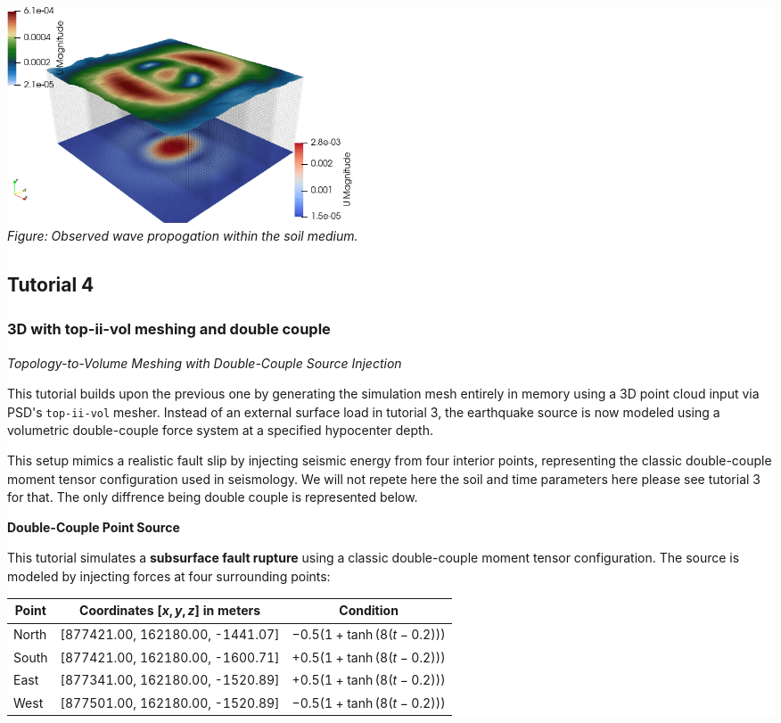   <img src="_images/soildynamics/4-min.png" width="45%" alt="clamped-bar">
  <figcaption><em>Figure: Observed wave propogation within the soil medium.</em></figcaption>
</figure>

## Tutorial 4
### 3D with top-ii-vol meshing and double couple
_Topology-to-Volume Meshing with Double-Couple Source Injection_

This tutorial builds upon the previous one by generating the simulation mesh entirely in memory using a 3D point cloud input via PSD's `top-ii-vol` mesher. Instead of an external surface load in tutorial 3, the earthquake source is now modeled using a volumetric double-couple force system at a specified hypocenter depth.

This setup mimics a realistic fault slip by injecting seismic energy from four interior points, representing the classic double-couple moment tensor configuration used in seismology. We will not repete here the soil and time parameters here please see tutorial 3 for that. The only diffrence being double couple is represented below. 

**Double-Couple Point Source**

This tutorial simulates a **subsurface fault rupture** using a classic double-couple moment tensor configuration. The source is modeled by injecting forces at four surrounding points:

| Point | Coordinates $[x, y, z]$ in meters | Condition                     |
| ----- | --------------------------------- | ----------------------------- |
| North | \[877421.00, 162180.00, -1441.07] | $-0.5(1 + \tanh(8(t - 0.2)))$ |
| South | \[877421.00, 162180.00, -1600.71] | $+0.5(1 + \tanh(8(t - 0.2)))$ |
| East  | \[877341.00, 162180.00, -1520.89] | $+0.5(1 + \tanh(8(t - 0.2)))$ |
| West  | \[877501.00, 162180.00, -1520.89] | $-0.5(1 + \tanh(8(t - 0.2)))$ |
